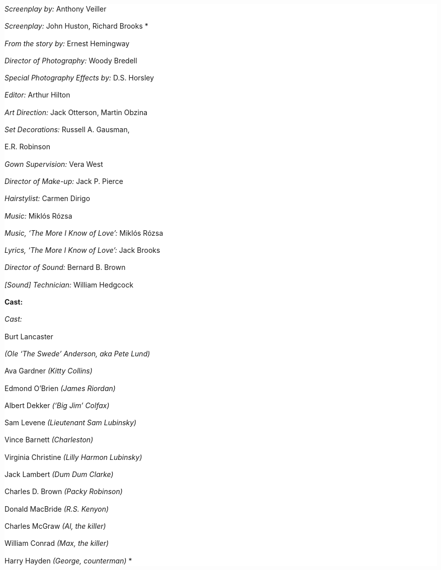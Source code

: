 _Screenplay by:_ Anthony Veiller<br>

_Screenplay:_ John Huston, Richard Brooks *<br>

_From the story by:_ Ernest Hemingway<br>

_Director of Photography:_ Woody Bredell<br>

_Special Photography Effects by:_ D.S. Horsley<br>

_Editor:_ Arthur Hilton<br>

_Art Direction:_ Jack Otterson, Martin Obzina<br>

_Set Decorations:_ Russell A. Gausman, 

E.R. Robinson<br>

_Gown Supervision:_ Vera West<br>

_Director of Make-up:_ Jack P. Pierce<br>

_Hairstylist:_ Carmen Dirigo<br>

_Music:_ Miklós Rózsa<br>

_Music, ‘The More I Know of Love’:_ Miklós Rózsa<br>

_Lyrics, ‘The More I Know of Love’:_ Jack Brooks<br>

_Director of Sound:_ Bernard B. Brown<br>

_[Sound] Technician:_ William Hedgcock<br>

**Cast:**<br>

_Cast:_

Burt Lancaster 

_(Ole ‘The Swede’ Anderson, aka Pete Lund)_<br>

Ava Gardner _(Kitty Collins)_<br>

Edmond O’Brien _(James Riordan)_<br>

Albert Dekker _(‘Big Jim’ Colfax)_<br>

Sam Levene _(Lieutenant Sam Lubinsky)_<br>

Vince Barnett _(Charleston)_<br>

Virginia Christine _(Lilly Harmon Lubinsky)_<br>

Jack Lambert _(Dum Dum Clarke)_<br>

Charles D. Brown _(Packy Robinson)_<br>

Donald MacBride _(R.S. Kenyon)_<br>

Charles McGraw _(Al, the killer)_<br>

William Conrad _(Max, the killer)_<br>

Harry Hayden _(George, counterman)_ *<br>
